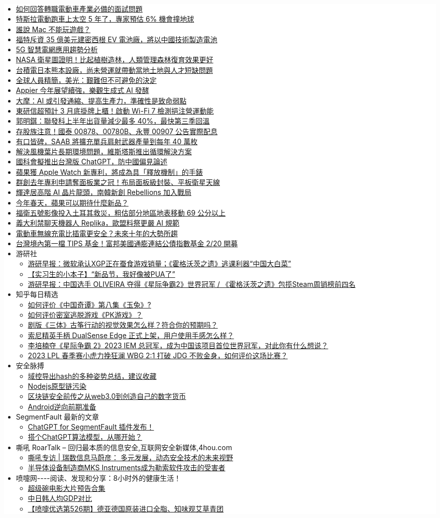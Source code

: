   - [如何回答轉職電動車產業必備的面試問題](https://technews.tw/2023/02/14/electric-car-interview/)
  - [特斯拉電動跑車上太空 5 年了，專家預估 6% 機會撞地球](https://technews.tw/2023/02/14/roadster-6percent-come-back-to-earth/)
  - [誰說 Mac 不能玩遊戲？](https://technews.tw/2023/02/14/can-mac-play-game/)
  - [福特斥資 35 億美元建密西根 EV 電池廠，將以中國技術製造電池](https://technews.tw/2023/02/14/ford-ev-lfp-battery-car/)
  - [5G 智慧電網應用趨勢分析](https://technews.tw/2023/02/14/trend-analysis-of-5g-smart-grid-application/)
  - [NASA 衛星圖證明！比起植樹造林，人類管理森林復育效果更好](https://technews.tw/2023/02/14/planting-trees-forest/)
  - [台積電日本熊本設廠，尚未營運就帶動當地土地與人才短缺問題](https://technews.tw/2023/02/13/kumamotos-local-land-and-talent-shortages/)
  - [全球人員精簡，美光：艱難但不可避免的決定](https://finance.technews.tw/2023/02/13/micron-global-lay-off/)
  - [Appier 今年展望續強，樂觀生成式 AI 發酵](https://finance.technews.tw/2023/02/13/appier-2022-fr/)
  - [大摩：AI 或引發通縮、提高生產力，準確性是致命弱點](https://finance.technews.tw/2023/02/13/generative-ai-morgan-stanley/)
  - [東研信超預計 3 月底掛牌上櫃！啟動 Wi-Fi 7 檢測挹注營運動能](https://finance.technews.tw/2023/02/13/wifi7-detection/)
  - [郭明錤：聯發科上半年出貨量減少最多 40%，最快第三季回溫](https://technews.tw/2023/02/13/mediateks-shipments-fell-by-up-to-40-in-the-first-half-of-the-year/)
  - [存股族注意！國泰 00878、00780B、永豐 00907 公告實際配息](https://finance.technews.tw/2023/02/13/deposit-dividend/)
  - [有口皆碑，SAAB 將擴充單兵肩射武器產量到每年 40 萬枚](https://technews.tw/2023/02/13/saab-is-increasing-production-of-nlaws-and-others-to-400000-per-year/)
  - [解決風機葉片長期環境問題，維斯塔斯推出循環解決方案](https://technews.tw/2023/02/13/vestas-unveils-circularity-solution-to-end-landfill-for-turbine-blades/)
  - [國科會擬推出台灣版 ChatGPT，防中國偏見論述](https://technews.tw/2023/02/13/taiwan-chatgpt-nstc/)
  - [蘋果獲 Apple Watch 新專利，將成為具「釋放機制」的手錶](https://technews.tw/2023/02/13/apple-watch-patent/)
  - [群創去年專利申請奪面板業之冠！布局面板級封裝、平板衛星天線](https://finance.technews.tw/2023/02/13/innolux-28/)
  - [輝達居高階 AI 晶片龍頭，南韓新創 Rebellions 加入戰局](https://technews.tw/2023/02/13/rebellions-enters-the-market-for-high-end-ai-chips/)
  - [今年春天，蘋果可以期待什麼新品？](https://technews.tw/2023/02/13/apple-event-2023-spring/)
  - [福衛五號影像投入土耳其救災，粗估部分地區地表移動 69 公分以上](https://technews.tw/2023/02/13/formosat-5-satellite-image-turkey-earthquake/)
  - [義大利禁聊天機器人 Replika，歐盟料祭更嚴 AI 規範](https://technews.tw/2023/02/13/italy-ban-replika/)
  - [電動車無線充電比插電更安全？未來十年的大勢所趨](https://technews.tw/2023/02/13/ev-wireless-charge-safer/)
  - [台灣境內第一檔 TIPS 基金！富邦美國通膨連結公債指數基金 2/20 開募](https://finance.technews.tw/2023/02/13/tips-first/)
- 游研社
  - [游研早报：微软承认XGP正在蚕食游戏销量；《霍格沃茨之遗》逃课利器“中国大白菜”](https://www.yystv.cn/p/10458)
  - [【实习生的小本子】“新品节，我好像被PUA了”](https://www.yystv.cn/p/10457)
  - [游研早报：中国选手 OLIVEIRA 夺得《星际争霸2》世界冠军 / 《霍格沃茨之遗》包揽Steam周销榜前四名](https://www.yystv.cn/p/10456)
- 知乎每日精选
  - [如何评价《中国奇谭》第八集《玉兔》?](http://www.zhihu.com/question/579004908/answer/2891354129?utm_campaign=rss&utm_medium=rss&utm_source=rss&utm_content=title)
  - [如何评价密室逃脱游戏《PK游戏》？](http://www.zhihu.com/question/567240458/answer/2890999926?utm_campaign=rss&utm_medium=rss&utm_source=rss&utm_content=title)
  - [剧版《三体》古筝行动的视觉效果怎么样？符合你的预期吗？](http://www.zhihu.com/question/582596812/answer/2891084718?utm_campaign=rss&utm_medium=rss&utm_source=rss&utm_content=title)
  - [索尼精英手柄 DualSense Edge 正式上架，用户使用手感怎么样？](http://www.zhihu.com/question/568884529/answer/2890973885?utm_campaign=rss&utm_medium=rss&utm_source=rss&utm_content=title)
  - [李培楠夺《星际争霸 2》2023 IEM 总冠军，成为中国该项目首位世界冠军，对此你有什么想说？](http://www.zhihu.com/question/583694151/answer/2890888585?utm_campaign=rss&utm_medium=rss&utm_source=rss&utm_content=title)
  - [2023 LPL 春季赛小虎力挽狂澜 WBG 2:1 打破 JDG 不败金身，如何评价这场比赛？](http://www.zhihu.com/question/583444106/answer/2890374810?utm_campaign=rss&utm_medium=rss&utm_source=rss&utm_content=title)
- 安全脉搏
  - [域控导出hash的多种姿势总结，建议收藏](https://www.secpulse.com/archives/195792.html)
  - [Nodejs原型链污染](https://www.secpulse.com/archives/195776.html)
  - [区块链安全前传之从web3.0到创造自己的数字货币](https://www.secpulse.com/archives/195769.html)
  - [Android逆向前期准备](https://www.secpulse.com/archives/195484.html)
- SegmentFault 最新的文章
  - [ChatGPT for SegmentFault 插件发布！](https://segmentfault.com/a/1190000043418352)
  - [搭个ChatGPT算法模型，从哪开始？](https://segmentfault.com/a/1190000043416018)
- 嘶吼 RoarTalk – 回归最本质的信息安全,互联网安全新媒体,4hou.com
  - [嘶吼专访 | 瑞数信息马蔚彦： 多元发展，动态安全技术的未来视野](https://www.4hou.com/posts/MBk5)
  - [半导体设备制造商MKS Instruments成为勒索软件攻击的受害者](https://www.4hou.com/posts/mXD9)
- 喷嚏网----阅读、发现和分享：8小时外的健康生活！
  - [超级碗电影大片预告合集](http://www.dapenti.com/blog/more.asp?name=xilei&id=169797)
  - [中日韩人均GDP对比](http://www.dapenti.com/blog/more.asp?name=xilei&id=169796)
  - [【喷嚏优选第526期】德亚德国原装进口全脂、知味观艾草青团](http://www.dapenti.com/blog/more.asp?name=xilei&id=169795)